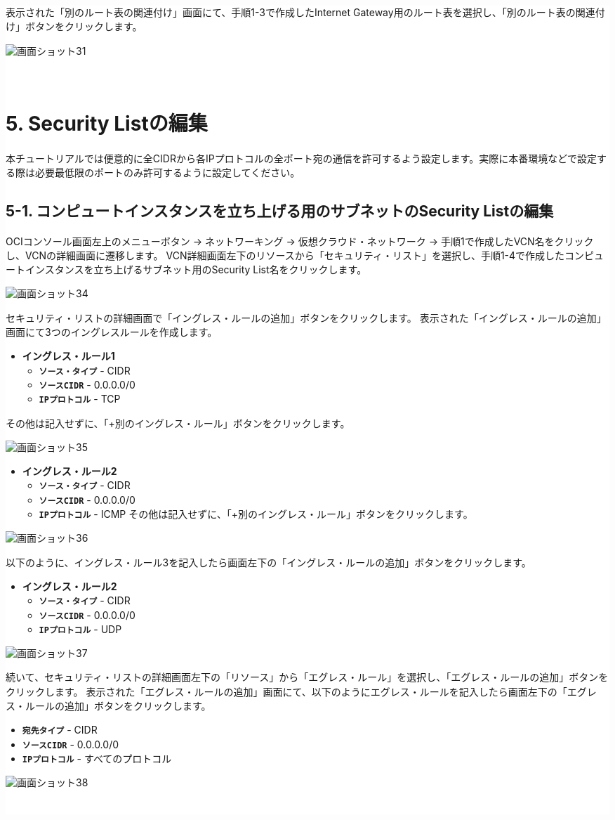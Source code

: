 表示された「別のルート表の関連付け」画面にて、手順1-3で作成したInternet Gateway用のルート表を選択し、「別のルート表の関連付け」ボタンをクリックします。
 
 ![画面ショット31](nfw33.png)

<br>

# 5. Security Listの編集

本チュートリアルでは便意的に全CIDRから各IPプロトコルの全ポート宛の通信を許可するよう設定します。実際に本番環境などで設定する際は必要最低限のポートのみ許可するように設定してください。

## 5-1. コンピュートインスタンスを立ち上げる用のサブネットのSecurity Listの編集
OCIコンソール画面左上のメニューボタン → ネットワーキング → 仮想クラウド・ネットワーク → 手順1で作成したVCN名をクリックし、VCNの詳細画面に遷移します。
VCN詳細画面左下のリソースから「セキュリティ・リスト」を選択し、手順1-4で作成したコンピュートインスタンスを立ち上げるサブネット用のSecurity List名をクリックします。
 
 ![画面ショット34](nfw34.png)

セキュリティ・リストの詳細画面で「イングレス・ルールの追加」ボタンをクリックします。
表示された「イングレス・ルールの追加」画面にて3つのイングレスルールを作成します。
+ **イングレス・ルール1**
    - **`ソース・タイプ`** - CIDR
    - **`ソースCIDR`** - 0.0.0.0/0
    - **`IPプロトコル`** - TCP

その他は記入せずに、「+別のイングレス・ルール」ボタンをクリックします。
 
 ![画面ショット35](nfw35.png)

+ **イングレス・ルール2**
    - **`ソース・タイプ`** - CIDR
    - **`ソースCIDR`** - 0.0.0.0/0
    - **`IPプロトコル`** - ICMP
その他は記入せずに、「+別のイングレス・ルール」ボタンをクリックします。
 
 ![画面ショット36](nfw36.png)

以下のように、イングレス・ルール3を記入したら画面左下の「イングレス・ルールの追加」ボタンをクリックします。
+ **イングレス・ルール2**
    - **`ソース・タイプ`** - CIDR
    - **`ソースCIDR`** - 0.0.0.0/0
    - **`IPプロトコル`** - UDP
 
 ![画面ショット37](nfw37.png)

続いて、セキュリティ・リストの詳細画面左下の「リソース」から「エグレス・ルール」を選択し、「エグレス・ルールの追加」ボタンをクリックします。
表示された「エグレス・ルールの追加」画面にて、以下のようにエグレス・ルールを記入したら画面左下の「エグレス・ルールの追加」ボタンをクリックします。
+ **`宛先タイプ`** - CIDR
+ **`ソースCIDR`** - 0.0.0.0/0
+ **`IPプロトコル`** - すべてのプロトコル
 
 ![画面ショット38](nfw38.png)

<br>
